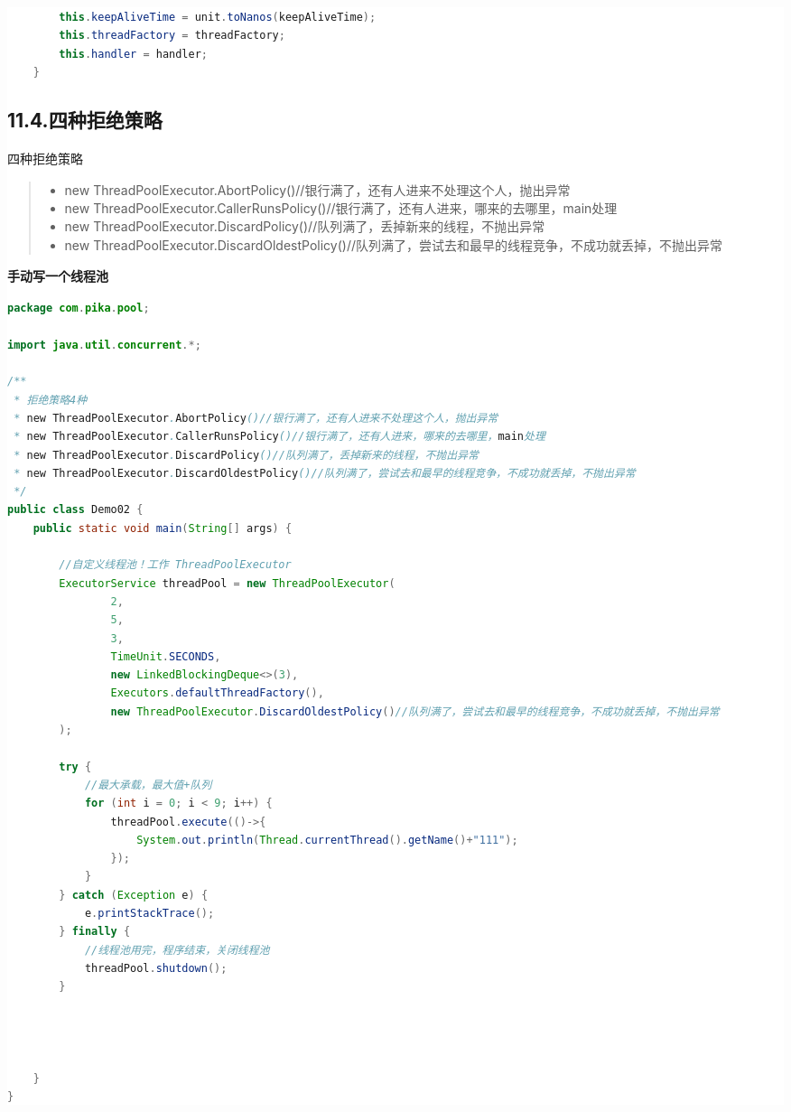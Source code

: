 ```java
        this.keepAliveTime = unit.toNanos(keepAliveTime);
        this.threadFactory = threadFactory;
        this.handler = handler;
    }
```



## 11.4.四种拒绝策略

四种拒绝策略

>  * new ThreadPoolExecutor.AbortPolicy()//银行满了，还有人进来不处理这个人，抛出异常
>  * new ThreadPoolExecutor.CallerRunsPolicy()//银行满了，还有人进来，哪来的去哪里，main处理
>  * new ThreadPoolExecutor.DiscardPolicy()//队列满了，丢掉新来的线程，不抛出异常
>  * new ThreadPoolExecutor.DiscardOldestPolicy()//队列满了，尝试去和最早的线程竞争，不成功就丢掉，不抛出异常



**手动写一个线程池**

```java
package com.pika.pool;

import java.util.concurrent.*;

/**
 * 拒绝策略4种
 * new ThreadPoolExecutor.AbortPolicy()//银行满了，还有人进来不处理这个人，抛出异常
 * new ThreadPoolExecutor.CallerRunsPolicy()//银行满了，还有人进来，哪来的去哪里，main处理
 * new ThreadPoolExecutor.DiscardPolicy()//队列满了，丢掉新来的线程，不抛出异常
 * new ThreadPoolExecutor.DiscardOldestPolicy()//队列满了，尝试去和最早的线程竞争，不成功就丢掉，不抛出异常
 */
public class Demo02 {
    public static void main(String[] args) {

        //自定义线程池！工作 ThreadPoolExecutor
        ExecutorService threadPool = new ThreadPoolExecutor(
                2,
                5,
                3,
                TimeUnit.SECONDS,
                new LinkedBlockingDeque<>(3),
                Executors.defaultThreadFactory(),
                new ThreadPoolExecutor.DiscardOldestPolicy()//队列满了，尝试去和最早的线程竞争，不成功就丢掉，不抛出异常
        );

        try {
            //最大承载，最大值+队列
            for (int i = 0; i < 9; i++) {
                threadPool.execute(()->{
                    System.out.println(Thread.currentThread().getName()+"111");
                });
            }
        } catch (Exception e) {
            e.printStackTrace();
        } finally {
            //线程池用完，程序结束，关闭线程池
            threadPool.shutdown();
        }




    }
}
```
